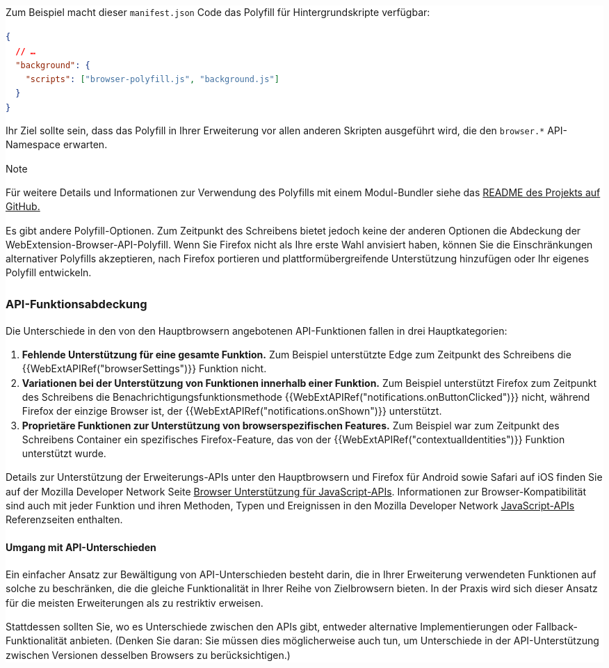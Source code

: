 Zum Beispiel macht dieser `manifest.json` Code das Polyfill für Hintergrundskripte verfügbar:

```json
{
  // …
  "background": {
    "scripts": ["browser-polyfill.js", "background.js"]
  }
}
```

Ihr Ziel sollte sein, dass das Polyfill in Ihrer Erweiterung vor allen anderen Skripten ausgeführt wird, die den `browser.*` API-Namespace erwarten.

> [!NOTE]
> Für weitere Details und Informationen zur Verwendung des Polyfills mit einem Modul-Bundler siehe das [README des Projekts auf GitHub.](https://github.com/mozilla/webextension-polyfill/blob/master/README.md)

Es gibt andere Polyfill-Optionen. Zum Zeitpunkt des Schreibens bietet jedoch keine der anderen Optionen die Abdeckung der WebExtension-Browser-API-Polyfill. Wenn Sie Firefox nicht als Ihre erste Wahl anvisiert haben, können Sie die Einschränkungen alternativer Polyfills akzeptieren, nach Firefox portieren und plattformübergreifende Unterstützung hinzufügen oder Ihr eigenes Polyfill entwickeln.

### API-Funktionsabdeckung

Die Unterschiede in den von den Hauptbrowsern angebotenen API-Funktionen fallen in drei Hauptkategorien:

1. **Fehlende Unterstützung für eine gesamte Funktion.** Zum Beispiel unterstützte Edge zum Zeitpunkt des Schreibens die {{WebExtAPIRef("browserSettings")}} Funktion nicht.
2. **Variationen bei der Unterstützung von Funktionen innerhalb einer Funktion.** Zum Beispiel unterstützt Firefox zum Zeitpunkt des Schreibens die Benachrichtigungsfunktionsmethode {{WebExtAPIRef("notifications.onButtonClicked")}} nicht, während Firefox der einzige Browser ist, der {{WebExtAPIRef("notifications.onShown")}} unterstützt.
3. **Proprietäre Funktionen zur Unterstützung von browserspezifischen Features.** Zum Beispiel war zum Zeitpunkt des Schreibens Container ein spezifisches Firefox-Feature, das von der {{WebExtAPIRef("contextualIdentities")}} Funktion unterstützt wurde.

Details zur Unterstützung der Erweiterungs-APIs unter den Hauptbrowsern und Firefox für Android sowie Safari auf iOS finden Sie auf der Mozilla Developer Network Seite [Browser Unterstützung für JavaScript-APIs](/de/docs/Mozilla/Add-ons/WebExtensions/Browser_support_for_JavaScript_APIs). Informationen zur Browser-Kompatibilität sind auch mit jeder Funktion und ihren Methoden, Typen und Ereignissen in den Mozilla Developer Network [JavaScript-APIs](/de/docs/Mozilla/Add-ons/WebExtensions/API) Referenzseiten enthalten.

#### Umgang mit API-Unterschieden

Ein einfacher Ansatz zur Bewältigung von API-Unterschieden besteht darin, die in Ihrer Erweiterung verwendeten Funktionen auf solche zu beschränken, die die gleiche Funktionalität in Ihrer Reihe von Zielbrowsern bieten. In der Praxis wird sich dieser Ansatz für die meisten Erweiterungen als zu restriktiv erweisen.

Stattdessen sollten Sie, wo es Unterschiede zwischen den APIs gibt, entweder alternative Implementierungen oder Fallback-Funktionalität anbieten. (Denken Sie daran: Sie müssen dies möglicherweise auch tun, um Unterschiede in der API-Unterstützung zwischen Versionen desselben Browsers zu berücksichtigen.)

